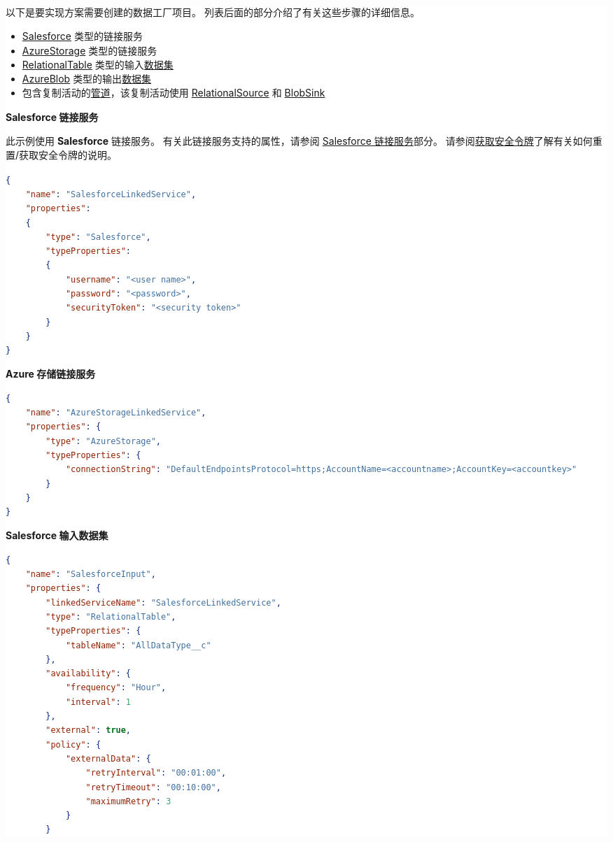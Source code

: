 以下是要实现方案需要创建的数据工厂项目。 列表后面的部分介绍了有关这些步骤的详细信息。

* [Salesforce](#linked-service-properties) 类型的链接服务
* [AzureStorage](data-factory-azure-blob-connector.md#linked-service-properties) 类型的链接服务
* [RelationalTable](#dataset-properties) 类型的输入[数据集](data-factory-create-datasets.md)
* [AzureBlob](data-factory-azure-blob-connector.md#dataset-properties) 类型的输出[数据集](data-factory-create-datasets.md)
* 包含复制活动的[管道](data-factory-create-pipelines.md)，该复制活动使用 [RelationalSource](#copy-activity-properties) 和 [BlobSink](data-factory-azure-blob-connector.md#copy-activity-properties)

**Salesforce 链接服务**

此示例使用 **Salesforce** 链接服务。 有关此链接服务支持的属性，请参阅 [Salesforce 链接服务](#linked-service-properties)部分。 请参阅[获取安全令牌](https://help.salesforce.com/apex/HTViewHelpDoc?id=user_security_token.htm)了解有关如何重置/获取安全令牌的说明。

```json
{
    "name": "SalesforceLinkedService",
    "properties":
    {
        "type": "Salesforce",
        "typeProperties":
        {
            "username": "<user name>",
            "password": "<password>",
            "securityToken": "<security token>"
        }
    }
}
```
**Azure 存储链接服务**

```json
{
    "name": "AzureStorageLinkedService",
    "properties": {
        "type": "AzureStorage",
        "typeProperties": {
            "connectionString": "DefaultEndpointsProtocol=https;AccountName=<accountname>;AccountKey=<accountkey>"
        }
    }
}
```
**Salesforce 输入数据集**

```json
{
    "name": "SalesforceInput",
    "properties": {
        "linkedServiceName": "SalesforceLinkedService",
        "type": "RelationalTable",
        "typeProperties": {
            "tableName": "AllDataType__c"
        },
        "availability": {
            "frequency": "Hour",
            "interval": 1
        },
        "external": true,
        "policy": {
            "externalData": {
                "retryInterval": "00:01:00",
                "retryTimeout": "00:10:00",
                "maximumRetry": 3
            }
        }
```
